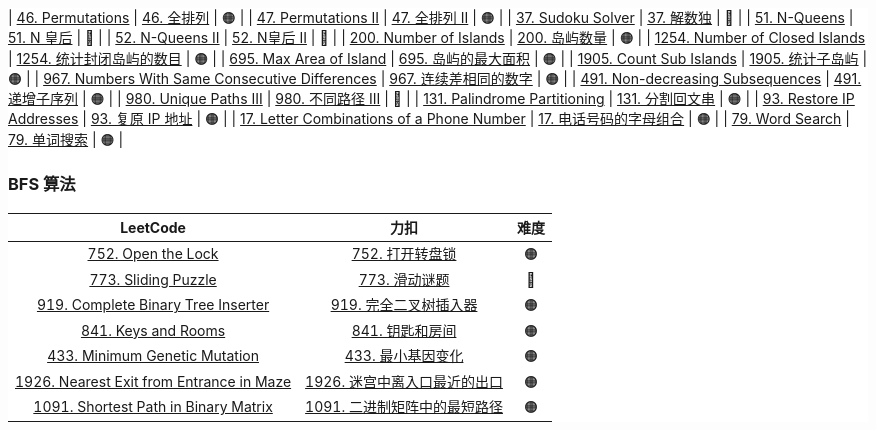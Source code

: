 |                              [46. Permutations](https://leetcode.com/problems/permutations/?show=1)                               |                     [46. 全排列](https://leetcode.cn/problems/permutations/?show=1)                     |  🟠  |
|                           [47. Permutations II](https://leetcode.com/problems/permutations-ii/?show=1)                            |                  [47. 全排列 II](https://leetcode.cn/problems/permutations-ii/?show=1)                  |  🟠  |
|                             [37. Sudoku Solver](https://leetcode.com/problems/sudoku-solver/?show=1)                              |                    [37. 解数独](https://leetcode.cn/problems/sudoku-solver/?show=1)                     |  🔴  |
|                                  [51. N-Queens](https://leetcode.com/problems/n-queens/?show=1)                                   |                       [51. N 皇后](https://leetcode.cn/problems/n-queens/?show=1)                       |  🔴  |
|                               [52. N-Queens II](https://leetcode.com/problems/n-queens-ii/?show=1)                                |                    [52. N皇后 II](https://leetcode.cn/problems/n-queens-ii/?show=1)                     |  🔴  |
|                         [200. Number of Islands](https://leetcode.com/problems/number-of-islands/?show=1)                         |                 [200. 岛屿数量](https://leetcode.cn/problems/number-of-islands/?show=1)                 |  🟠  |
|                 [1254. Number of Closed Islands](https://leetcode.com/problems/number-of-closed-islands/?show=1)                  |        [1254. 统计封闭岛屿的数目](https://leetcode.cn/problems/number-of-closed-islands/?show=1)        |  🟠  |
|                        [695. Max Area of Island](https://leetcode.com/problems/max-area-of-island/?show=1)                        |             [695. 岛屿的最大面积](https://leetcode.cn/problems/max-area-of-island/?show=1)              |  🟠  |
|                        [1905. Count Sub Islands](https://leetcode.com/problems/count-sub-islands/?show=1)                         |               [1905. 统计子岛屿](https://leetcode.cn/problems/count-sub-islands/?show=1)                |  🟠  |
| [967. Numbers With Same Consecutive Differences](https://leetcode.com/problems/numbers-with-same-consecutive-differences/?show=1) | [967. 连续差相同的数字](https://leetcode.cn/problems/numbers-with-same-consecutive-differences/?show=1) |  🟠  |
|               [491. Non-decreasing Subsequences](https://leetcode.com/problems/non-decreasing-subsequences/?show=1)               |           [491. 递增子序列](https://leetcode.cn/problems/non-decreasing-subsequences/?show=1)           |  🟠  |
|                          [980. Unique Paths III](https://leetcode.com/problems/unique-paths-iii/?show=1)                          |               [980. 不同路径 III](https://leetcode.cn/problems/unique-paths-iii/?show=1)                |  🔴  |
|                   [131. Palindrome Partitioning](https://leetcode.com/problems/palindrome-partitioning/?show=1)                   |             [131. 分割回文串](https://leetcode.cn/problems/palindrome-partitioning/?show=1)             |  🟠  |
|                      [93. Restore IP Addresses](https://leetcode.com/problems/restore-ip-addresses/?show=1)                       |              [93. 复原 IP 地址](https://leetcode.cn/problems/restore-ip-addresses/?show=1)              |  🟠  |
|     [17. Letter Combinations of a Phone Number](https://leetcode.com/problems/letter-combinations-of-a-phone-number/?show=1)      |  [17. 电话号码的字母组合](https://leetcode.cn/problems/letter-combinations-of-a-phone-number/?show=1)   |  🟠  |
|                               [79. Word Search](https://leetcode.com/problems/word-search/?show=1)                                |                    [79. 单词搜索](https://leetcode.cn/problems/word-search/?show=1)                     |  🟠  |

### BFS 算法

|                                                       LeetCode                                                       |                                                  力扣                                                   | 难度 |
| :------------------------------------------------------------------------------------------------------------------: | :-----------------------------------------------------------------------------------------------------: | :--: |
|                      [752. Open the Lock](https://leetcode.com/problems/open-the-lock/?show=1)                       |                  [752. 打开转盘锁](https://leetcode.cn/problems/open-the-lock/?show=1)                  |  🟠  |
|                     [773. Sliding Puzzle](https://leetcode.com/problems/sliding-puzzle/?show=1)                      |                  [773. 滑动谜题](https://leetcode.cn/problems/sliding-puzzle/?show=1)                   |  🔴  |
|      [919. Complete Binary Tree Inserter](https://leetcode.com/problems/complete-binary-tree-inserter/?show=1)       |       [919. 完全二叉树插入器](https://leetcode.cn/problems/complete-binary-tree-inserter/?show=1)       |  🟠  |
|                     [841. Keys and Rooms](https://leetcode.com/problems/keys-and-rooms/?show=1)                      |                 [841. 钥匙和房间](https://leetcode.cn/problems/keys-and-rooms/?show=1)                  |  🟠  |
|           [433. Minimum Genetic Mutation](https://leetcode.com/problems/minimum-genetic-mutation/?show=1)            |           [433. 最小基因变化](https://leetcode.cn/problems/minimum-genetic-mutation/?show=1)            |  🟠  |
| [1926. Nearest Exit from Entrance in Maze](https://leetcode.com/problems/nearest-exit-from-entrance-in-maze/?show=1) | [1926. 迷宫中离入口最近的出口](https://leetcode.cn/problems/nearest-exit-from-entrance-in-maze/?show=1) |  🟠  |
|     [1091. Shortest Path in Binary Matrix](https://leetcode.com/problems/shortest-path-in-binary-matrix/?show=1)     |   [1091. 二进制矩阵中的最短路径](https://leetcode.cn/problems/shortest-path-in-binary-matrix/?show=1)   |  🟠  |